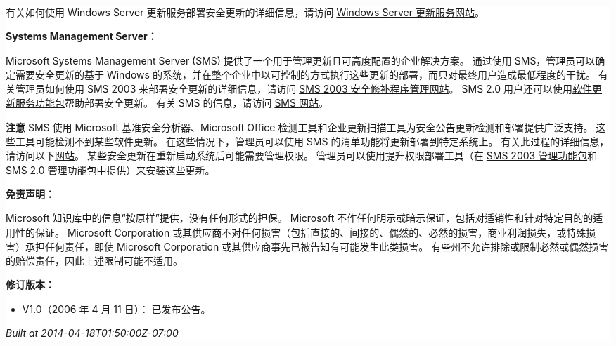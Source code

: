 有关如何使用 Windows Server 更新服务部署安全更新的详细信息，请访问 [Windows Server 更新服务网站](http://go.microsoft.com/fwlink/?linkid=50120)。

**Systems Management Server：**

Microsoft Systems Management Server (SMS) 提供了一个用于管理更新且可高度配置的企业解决方案。 通过使用 SMS，管理员可以确定需要安全更新的基于 Windows 的系统，并在整个企业中以可控制的方式执行这些更新的部署，而只对最终用户造成最低程度的干扰。 有关管理员如何使用 SMS 2003 来部署安全更新的详细信息，请访问 [SMS 2003 安全修补程序管理网站](http://go.microsoft.com/fwlink/?linkid=22939)。 SMS 2.0 用户还可以使用[软件更新服务功能包](http://go.microsoft.com/fwlink/?linkid=33340)帮助部署安全更新。 有关 SMS 的信息，请访问 [SMS 网站](http://go.microsoft.com/fwlink/?linkid=21158)。

**注意** SMS 使用 Microsoft 基准安全分析器、Microsoft Office 检测工具和企业更新扫描工具为安全公告更新检测和部署提供广泛支持。 这些工具可能检测不到某些软件更新。 在这些情况下，管理员可以使用 SMS 的清单功能将更新部署到特定系统上。 有关此过程的详细信息，请访问以下[网站](http://go.microsoft.com/fwlink/?linkid=33341)。 某些安全更新在重新启动系统后可能需要管理权限。 管理员可以使用提升权限部署工具（在 [SMS 2003 管理功能包](http://go.microsoft.com/fwlink/?linkid=33387)和 [SMS 2.0 管理功能包](http://go.microsoft.com/fwlink/?linkid=21161)中提供）来安装这些更新。

**免责声明：**

Microsoft 知识库中的信息“按原样”提供，没有任何形式的担保。 Microsoft 不作任何明示或暗示保证，包括对适销性和针对特定目的的适用性的保证。 Microsoft Corporation 或其供应商不对任何损害（包括直接的、间接的、偶然的、必然的损害，商业利润损失，或特殊损害）承担任何责任，即使 Microsoft Corporation 或其供应商事先已被告知有可能发生此类损害。 有些州不允许排除或限制必然或偶然损害的赔偿责任，因此上述限制可能不适用。

**修订版本：**

-   V1.0（2006 年 4 月 11 日）： 已发布公告。

*Built at 2014-04-18T01:50:00Z-07:00*
